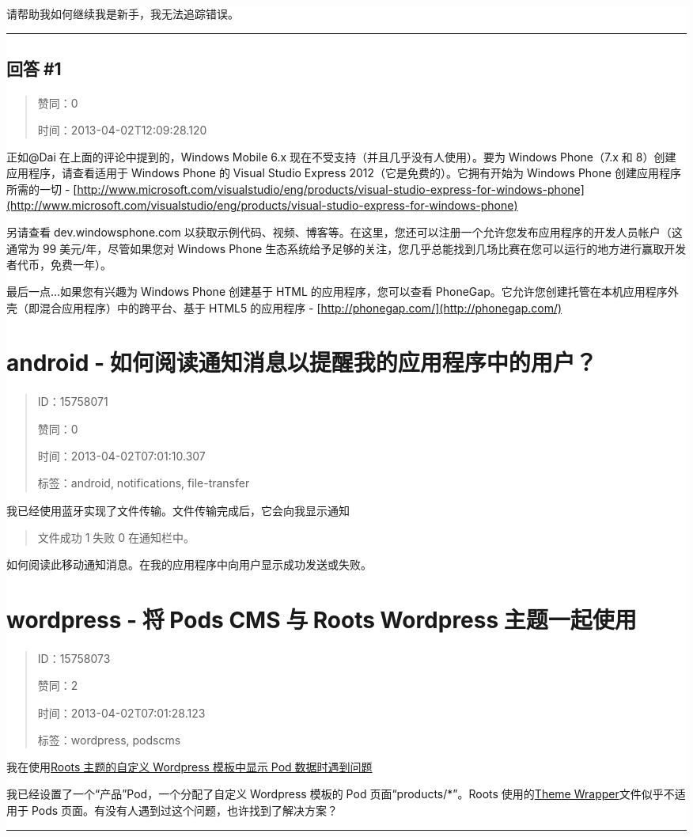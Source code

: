 请帮助我如何继续我是新手，我无法追踪错误。

* * *

## 回答 #1

> 赞同：0
> 
> 时间：2013-04-02T12:09:28.120

正如@Dai 在上面的评论中提到的，Windows Mobile 6.x 现在不受支持（并且几乎没有人使用）。要为 Windows Phone（7.x 和 8）创建应用程序，请查看适用于 Windows Phone 的 Visual Studio Express 2012（它是免费的）。它拥有开始为 Windows Phone 创建应用程序所需的一切 - [http://www.microsoft.com/visualstudio/eng/products/visual-studio-express-for-windows-phone](http://www.microsoft.com/visualstudio/eng/products/visual-studio-express-for-windows-phone)

另请查看 dev.windowsphone.com 以获取示例代码、视频、博客等。在这里，您还可以注册一个允许您发布应用程序的开发人员帐户（这通常为 99 美元/年，尽管如果您对 Windows Phone 生态系统给予足够的关注，您几乎总能找到几场比赛在您可以运行的地方进行赢取开发者代币，免费一年）。

最后一点...如果您有兴趣为 Windows Phone 创建基于 HTML 的应用程序，您可以查看 PhoneGap。它允许您创建托管在本机应用程序外壳（即混合应用程序）中的跨平台、基于 HTML5 的应用程序 - [http://phonegap.com/](http://phonegap.com/)

# android - 如何阅读通知消息以提醒我的应用程序中的用户？

> ID：15758071
> 
> 赞同：0
> 
> 时间：2013-04-02T07:01:10.307
> 
> 标签：android, notifications, file-transfer

我已经使用蓝牙实现了文件传输。文件传输完成后，它会向我显示通知

> 文件成功 1 失败 0 在通知栏中。

如何阅读此移动通知消息。在我的应用程序中向用户显示成功发送或失败。

# wordpress - 将 Pods CMS 与 Roots Wordpress 主题一起使用

> ID：15758073
> 
> 赞同：2
> 
> 时间：2013-04-02T07:01:28.123
> 
> 标签：wordpress, podscms

我在使用[Roots 主题的自定义 Wordpress 模板中显示 Pod 数据时遇到问题](http://www.rootstheme.com/)

我已经设置了一个“产品”Pod，一个分配了自定义 Wordpress 模板的 Pod 页面“products/*”。Roots 使用的[Theme Wrapper](https://github.com/retlehs/roots/blob/master/doc/wrapper.md)文件似乎不适用于 Pods 页面。有没有人遇到过这个问题，也许找到了解决方案？

* * *
